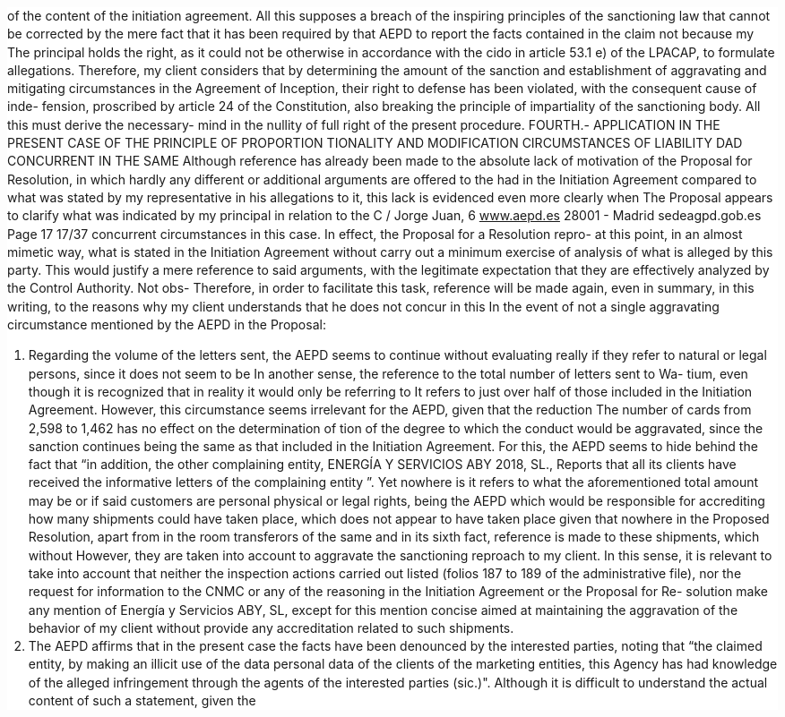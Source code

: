of the content of the initiation agreement.
All this supposes a breach of the inspiring principles of the sanctioning law
that cannot be corrected by the mere fact that it has been required by
that AEPD to report the facts contained in the claim not because my
The principal holds the right, as it could not be otherwise in accordance with the
cido in article 53.1 e) of the LPACAP, to formulate allegations.
Therefore, my client considers that by determining the amount of
the sanction and establishment of aggravating and mitigating circumstances in the Agreement of
Inception, their right to defense has been violated, with the consequent cause of inde-
fension, proscribed by article 24 of the Constitution, also breaking the
principle of impartiality of the sanctioning body. All this must derive the necessary-
mind in the nullity of full right of the present procedure.
FOURTH.- APPLICATION IN THE PRESENT CASE OF THE PRINCIPLE OF PROPORTION
TIONALITY AND MODIFICATION CIRCUMSTANCES OF LIABILITY
DAD CONCURRENT IN THE SAME
Although reference has already been made to the absolute lack of motivation of the Proposal for
Resolution, in which hardly any different or additional arguments are offered to the
had in the Initiation Agreement compared to what was stated by my representative in his
allegations to it, this lack is evidenced even more clearly when
The Proposal appears to clarify what was indicated by my principal in relation to the
C / Jorge Juan, 6
www.aepd.es
28001 - Madrid
sedeagpd.gob.es
Page 17
17/37
concurrent circumstances in this case. In effect, the Proposal for a Resolution repro-
at this point, in an almost mimetic way, what is stated in the Initiation Agreement without
carry out a minimum exercise of analysis of what is alleged by this party.
This would justify a mere reference to said arguments, with the legitimate expectation
that they are effectively analyzed by the Control Authority. Not obs-
Therefore, in order to facilitate this task, reference will be made again, even in summary, in
this writing, to the reasons why my client understands that he does not concur in this
In the event of not a single aggravating circumstance mentioned by the AEPD in the Proposal:
1. Regarding the volume of the letters sent, the AEPD seems to continue without evaluating
really if they refer to natural or legal persons, since it does not seem to be
In another sense, the reference to the total number of letters sent to Wa-
tium, even though it is recognized that in reality it would only be referring to
It refers to just over half of those included in the Initiation Agreement.
However, this circumstance seems irrelevant for the AEPD, given that the reduction
The number of cards from 2,598 to 1,462 has no effect on the determination of
tion of the degree to which the conduct would be aggravated, since the sanction continues
being the same as that included in the Initiation Agreement.
For this, the AEPD seems to hide behind the fact that “in addition, the other complaining entity,
ENERGÍA Y SERVICIOS ABY 2018, SL., Reports that all its clients have received
the informative letters of the complaining entity ”. Yet nowhere is it
refers to what the aforementioned total amount may be or if said customers are personal
physical or legal rights, being the AEPD which would be responsible for accrediting
how many shipments could have taken place, which does not appear to have taken place given
that nowhere in the Proposed Resolution, apart from in the room
transferors of the same and in its sixth fact, reference is made to these shipments, which without
However, they are taken into account to aggravate the sanctioning reproach to my client.
In this sense, it is relevant to take into account that neither the inspection actions carried out
listed (folios 187 to 189 of the administrative file), nor the request for information to
the CNMC or any of the reasoning in the Initiation Agreement or the Proposal for Re-
solution make any mention of Energía y Servicios ABY, SL, except for this mention
concise aimed at maintaining the aggravation of the behavior of my client without
provide any accreditation related to such shipments.
2. The AEPD affirms that in the present case the facts have been denounced by the
interested parties, noting that “the claimed entity, by making an illicit use of the data
personal data of the clients of the marketing entities, this Agency has had
knowledge of the alleged infringement through the agents of the interested parties
(sic.)".
Although it is difficult to understand the actual content of such a statement, given the